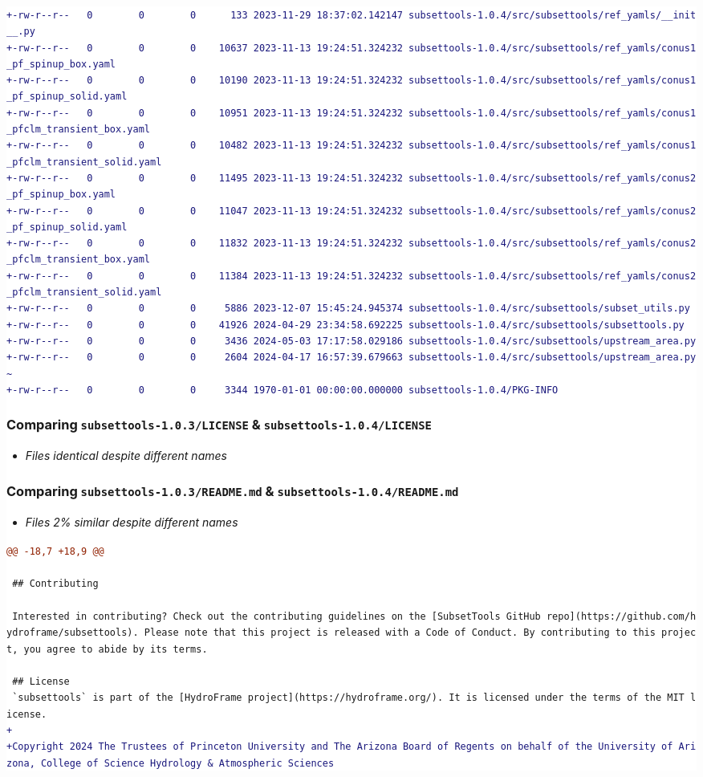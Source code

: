 ```diff
+-rw-r--r--   0        0        0      133 2023-11-29 18:37:02.142147 subsettools-1.0.4/src/subsettools/ref_yamls/__init__.py
+-rw-r--r--   0        0        0    10637 2023-11-13 19:24:51.324232 subsettools-1.0.4/src/subsettools/ref_yamls/conus1_pf_spinup_box.yaml
+-rw-r--r--   0        0        0    10190 2023-11-13 19:24:51.324232 subsettools-1.0.4/src/subsettools/ref_yamls/conus1_pf_spinup_solid.yaml
+-rw-r--r--   0        0        0    10951 2023-11-13 19:24:51.324232 subsettools-1.0.4/src/subsettools/ref_yamls/conus1_pfclm_transient_box.yaml
+-rw-r--r--   0        0        0    10482 2023-11-13 19:24:51.324232 subsettools-1.0.4/src/subsettools/ref_yamls/conus1_pfclm_transient_solid.yaml
+-rw-r--r--   0        0        0    11495 2023-11-13 19:24:51.324232 subsettools-1.0.4/src/subsettools/ref_yamls/conus2_pf_spinup_box.yaml
+-rw-r--r--   0        0        0    11047 2023-11-13 19:24:51.324232 subsettools-1.0.4/src/subsettools/ref_yamls/conus2_pf_spinup_solid.yaml
+-rw-r--r--   0        0        0    11832 2023-11-13 19:24:51.324232 subsettools-1.0.4/src/subsettools/ref_yamls/conus2_pfclm_transient_box.yaml
+-rw-r--r--   0        0        0    11384 2023-11-13 19:24:51.324232 subsettools-1.0.4/src/subsettools/ref_yamls/conus2_pfclm_transient_solid.yaml
+-rw-r--r--   0        0        0     5886 2023-12-07 15:45:24.945374 subsettools-1.0.4/src/subsettools/subset_utils.py
+-rw-r--r--   0        0        0    41926 2024-04-29 23:34:58.692225 subsettools-1.0.4/src/subsettools/subsettools.py
+-rw-r--r--   0        0        0     3436 2024-05-03 17:17:58.029186 subsettools-1.0.4/src/subsettools/upstream_area.py
+-rw-r--r--   0        0        0     2604 2024-04-17 16:57:39.679663 subsettools-1.0.4/src/subsettools/upstream_area.py~
+-rw-r--r--   0        0        0     3344 1970-01-01 00:00:00.000000 subsettools-1.0.4/PKG-INFO
```

### Comparing `subsettools-1.0.3/LICENSE` & `subsettools-1.0.4/LICENSE`

 * *Files identical despite different names*

### Comparing `subsettools-1.0.3/README.md` & `subsettools-1.0.4/README.md`

 * *Files 2% similar despite different names*

```diff
@@ -18,7 +18,9 @@
 
 ## Contributing
 
 Interested in contributing? Check out the contributing guidelines on the [SubsetTools GitHub repo](https://github.com/hydroframe/subsettools). Please note that this project is released with a Code of Conduct. By contributing to this project, you agree to abide by its terms.
 
 ## License
 `subsettools` is part of the [HydroFrame project](https://hydroframe.org/). It is licensed under the terms of the MIT license.
+
+Copyright 2024 The Trustees of Princeton University and The Arizona Board of Regents on behalf of the University of Arizona, College of Science Hydrology & Atmospheric Sciences
```
